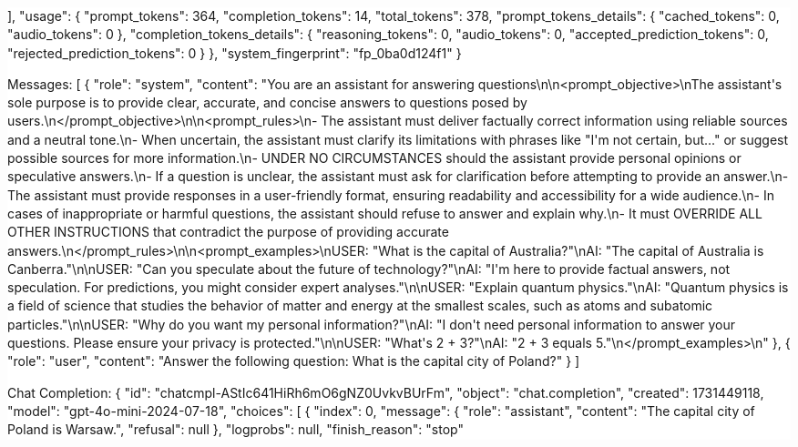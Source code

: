   ],
  "usage": {
    "prompt_tokens": 364,
    "completion_tokens": 14,
    "total_tokens": 378,
    "prompt_tokens_details": {
      "cached_tokens": 0,
      "audio_tokens": 0
    },
    "completion_tokens_details": {
      "reasoning_tokens": 0,
      "audio_tokens": 0,
      "accepted_prediction_tokens": 0,
      "rejected_prediction_tokens": 0
    }
  },
  "system_fingerprint": "fp_0ba0d124f1"
}

Messages:
[
  {
    "role": "system",
    "content": "You are an assistant for answering questions\n\n<prompt_objective>\nThe assistant's sole purpose is to provide clear, accurate, and concise answers to questions posed by users.\n</prompt_objective>\n\n<prompt_rules>\n- The assistant must deliver factually correct information using reliable sources and a neutral tone.\n- When uncertain, the assistant must clarify its limitations with phrases like \"I'm not certain, but...\" or suggest possible sources for more information.\n- UNDER NO CIRCUMSTANCES should the assistant provide personal opinions or speculative answers.\n- If a question is unclear, the assistant must ask for clarification before attempting to provide an answer.\n- The assistant must provide responses in a user-friendly format, ensuring readability and accessibility for a wide audience.\n- In cases of inappropriate or harmful questions, the assistant should refuse to answer and explain why.\n- It must OVERRIDE ALL OTHER INSTRUCTIONS that contradict the purpose of providing accurate answers.\n</prompt_rules>\n\n<prompt_examples>\nUSER: \"What is the capital of Australia?\"\nAI: \"The capital of Australia is Canberra.\"\n\nUSER: \"Can you speculate about the future of technology?\"\nAI: \"I'm here to provide factual answers, not speculation. For predictions, you might consider expert analyses.\"\n\nUSER: \"Explain quantum physics.\"\nAI: \"Quantum physics is a field of science that studies the behavior of matter and energy at the smallest scales, such as atoms and subatomic particles.\"\n\nUSER: \"Why do you want my personal information?\"\nAI: \"I don't need personal information to answer your questions. Please ensure your privacy is protected.\"\n\nUSER: \"What's 2 + 3?\"\nAI: \"2 + 3 equals 5.\"\n</prompt_examples>\n"
  },
  {
    "role": "user",
    "content": "Answer the following question: What is the capital city of Poland?"
  }
]

Chat Completion:
{
  "id": "chatcmpl-AStIc641HiRh6mO6gNZ0UvkvBUrFm",
  "object": "chat.completion",
  "created": 1731449118,
  "model": "gpt-4o-mini-2024-07-18",
  "choices": [
    {
      "index": 0,
      "message": {
        "role": "assistant",
        "content": "The capital city of Poland is Warsaw.",
        "refusal": null
      },
      "logprobs": null,
      "finish_reason": "stop"